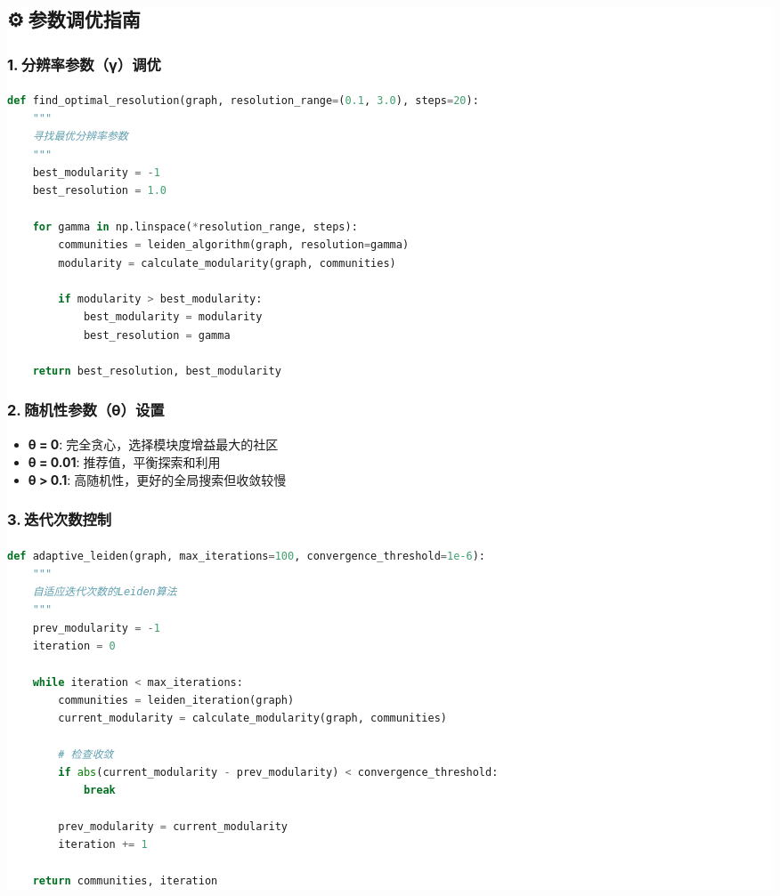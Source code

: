 ```python
```

## ⚙️ 参数调优指南

### 1. 分辨率参数（γ）调优
```python
def find_optimal_resolution(graph, resolution_range=(0.1, 3.0), steps=20):
    """
    寻找最优分辨率参数
    """
    best_modularity = -1
    best_resolution = 1.0
    
    for gamma in np.linspace(*resolution_range, steps):
        communities = leiden_algorithm(graph, resolution=gamma)
        modularity = calculate_modularity(graph, communities)
        
        if modularity > best_modularity:
            best_modularity = modularity
            best_resolution = gamma
    
    return best_resolution, best_modularity
```

### 2. 随机性参数（θ）设置
- **θ = 0**: 完全贪心，选择模块度增益最大的社区
- **θ = 0.01**: 推荐值，平衡探索和利用
- **θ > 0.1**: 高随机性，更好的全局搜索但收敛较慢

### 3. 迭代次数控制
```python
def adaptive_leiden(graph, max_iterations=100, convergence_threshold=1e-6):
    """
    自适应迭代次数的Leiden算法
    """
    prev_modularity = -1
    iteration = 0
    
    while iteration < max_iterations:
        communities = leiden_iteration(graph)
        current_modularity = calculate_modularity(graph, communities)
        
        # 检查收敛
        if abs(current_modularity - prev_modularity) < convergence_threshold:
            break
        
        prev_modularity = current_modularity
        iteration += 1
    
    return communities, iteration
```
